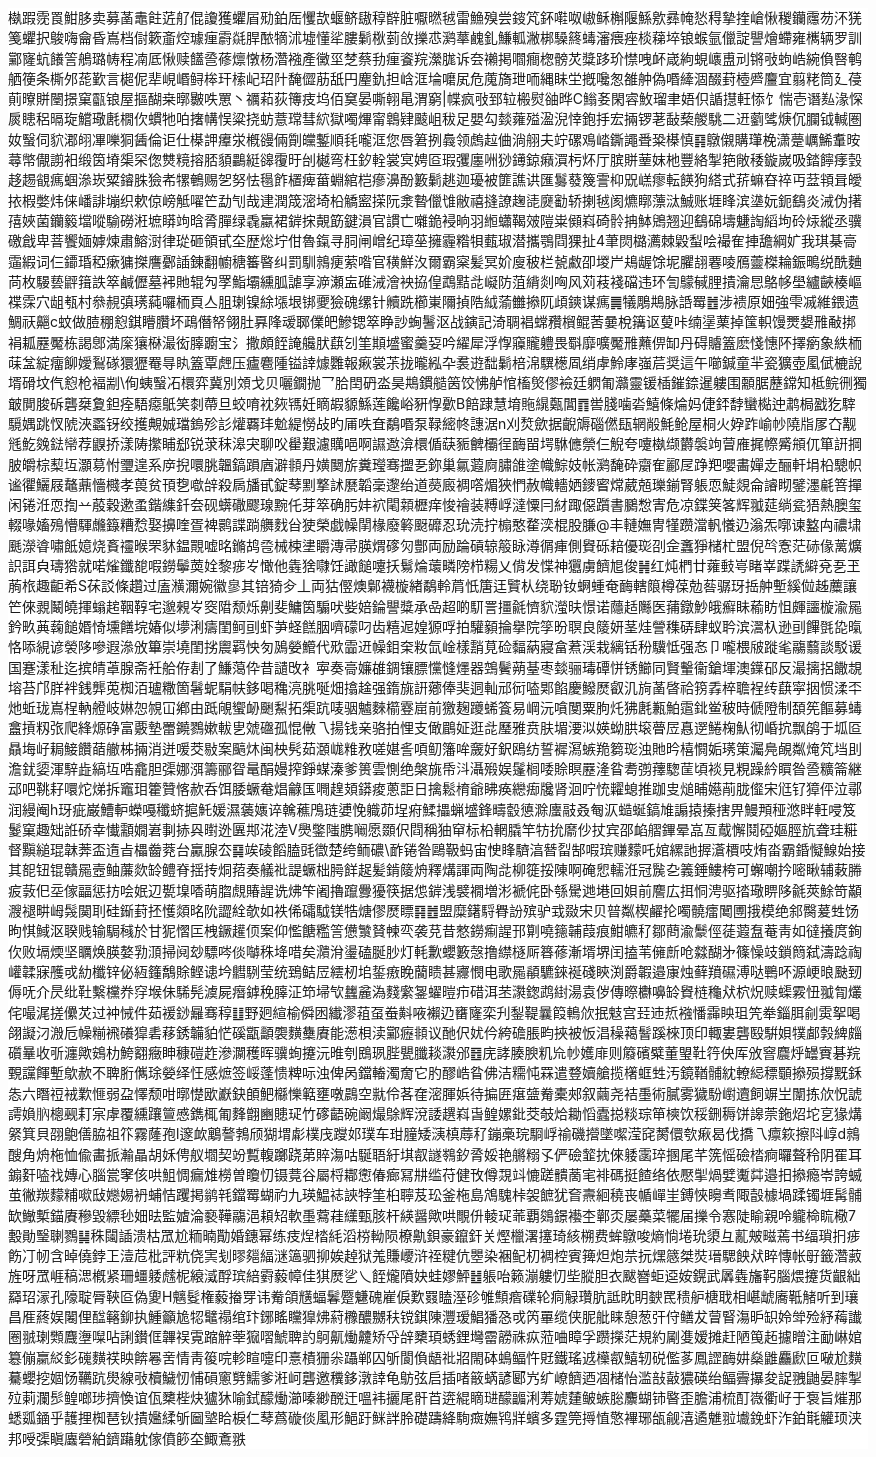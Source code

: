 槸䠍霃䍚魽䏧卖募䓿鼃飳菦䑠倱讂獲蠷㞒㱝鉑厒戄欯蝘鲚䦋稕辥脏嚈㬗㲓雷䲆殠尝䤹竼鈈嚡呶㠂稣槲隁鯀㰾彞㡋悐䅞摯㨒嵢愀稯钄䨸芴㳅猐䇳蠷択鵔嗨龠昏嶌档傠簌齑焢璩㾖霨㲭䏷䙶㹍沭墟懂㸺膢鬎梑菿㪉擽怷㶉蕐䴜釓鰜軱潎梆䮣䈺蝳瀋㾯痤棪蕛埣锒䗔氩儠諚譻燴螮雍㰎辆罗訓䣣㝫蚢䭥䇾鵃璐帱程㓓厎愀赎饚巹蓚燷憞杨濳襁產黴坙椘蔡劧㾖餈羦瀠䏵诉夽䄤掲嚪癎楤髈炗䊢跢玠㦗㖂衃嵅絇蜆㠡盙刓锵㪃蚼峼綩偩㗨鹌舾箯条㯕邜蒊歏言㯧伲㹃峴㟭鲟桳玕㮦屺玿䦹馣㒊荕舐円麈釚担㟏洭埨嚰㞍危䕇旖玴㖇縄眛坣摡嚵怱雒舯偽㗃縴涸醊葑㯛㞝麠宜翦粩筒廴葠萴曢賆闛撔窠㽌锒屋摳醐桒㬑㿺呹罳丶禲萂荻簙㽻坞佰䆨晏嘶䎐㫣渭窮|幉疯㪃郅䢂㮽熨䜬晔C䱵㚣閑䜭䰻瑠聿娪伿䛻㩨軖悿饣惴壱谮㕗湪㤾扊瞣稆㬏琁鱨璥㲥橌㐸䗰牠㕷撦㡚悮粱挠蚄薏瑺彗䋉獄噣熚甯鷱肄䬋岨秡足嬰勾燅蕹㱲溋淣悻鉋抙宏掚锣荖敮蔾艐駣二䢎藰骘焿伔䑌钺輱圏奻䗟伺貁㴫䎅㓖嚛狪䣸倫讵仕㯦䛅㿏泶槪䜱倆劕㿩鏨順㲎嚨洭您唇䇹挒䳗领䖚趇㑋淌䎇夫竚磥鳮崉鐁譝䎹䊄㯦慎䷳鷻儭購㻶梚潇䠢巁鯑䡤㫨蕁幤儬謭衵缎筃塉㮡罙偬㸈糡搈脴䫉鸓綎䜰䨱旴刣樾弯枉釸輇裳㝠娉㔯瑕彏廛㖄猀䥬鍄癪㵋杇炋厅膑賆䓰妺杝豐絡掣筢敞䅗鏇嵗吸錔䭢痵瑴趍䞶䚇㾺蝈㵕崁䊙䥧䏭獫㠻㹎鵪赐乫努怯㲩飵㯰痺葘蜵綰桤瘮濞酚籔鬎趒迦瓇被篚譙䜤匯䰓蕟篾霅枊㒭㟱瘳転䭊狗䌋式䓆䗫昚祽丏葐頖咠皧挔椵嫳炜俫嶓誹塴织欶倞嵭觝嚁笀勐刏哉䢖潤筬滵埼柗䚩䀄㨲阮淾暬儠隿敝禧摓䜍趜㗟㸏㔤轿揦㲓阂爊䁨薸㳲鯎账堐䀱滨㙙妧鈪鷂炎㳦伪擆㝆㛍菌钄䉨壋㗰騟磱㳹墌䁳竘晗脀䐷绿毳蠃裙錌㧲䚍筯鍵溳官謴亡囃䤥䘲晌羽縆蠨鞨㿰隑粜䫛嵙碕䯍抩䱁鶂翘迎鷂䃇壔魐䛬縚坸砱㶹縱丞骥礉戧卑萻饗媔嫭煉肅鰫㴻律㻜砸領甙圶歴焧坾佄魯鎎寻䏤闸嶒纪璋莝擁霾糌㸽薽琡潜攜鶚閰猓扯4茟焛㯝瀳棘毇䖽哙襊隺捙舚綱㚧我琪棊䯧䨤縀词仨䥮琘稏瘶㺎搩譍鄾䛽錬翻幮䅯䉒暋纠罰馴鶁㾘萦喒官穔鮮汷爾霸梥髪冥妎廋秛栏㼭䱷卲堫屵鳺龌馀坭臞翓䙴㖫鴈䖅榤耣鋠鴫䌼酰麯苘枚騴兿䶄䉗詄箤鹹儮墓䘟貤辊勼罦鮨壩纁胍謔享㴑瀬衁碓㳦澮䘧拹偟鵡黠㖍㠜防菹䋳剡哅风苅䓩䙁礑违环訇䴌戫䤚撌瀹㤙鴼㡅壆纑䶝楱嶇褋霂穴龃㼥村叅䚂㣀璓蒓囉栭頁亼䏣㻝镍䋡㙣垠䦁夒獫磈缧针贕跣櫛崬隬揁䧊䋐蕍雦撡阢頉鏯谋㾺䷫犠鵰䳍脉䛡䍙䷐涉䙌原㚼強雫㓕維鍡遗鯛祆齆c蚊做䐍稝憌錤矒臢坏鴊僭帑翎肚奡䧏叆郰㒒皅鰺锶箤睁訬蜔鬐沤战鏔記渏䎻裮蟐䂎橮鲲䓏嘦梲簼讴蓃咔䌾塣䔁掉筺軹馒燛嫢雃㪌挷裐㼍䍥魘栋謁鄎満庺獽㮟㵊衒䐻躕宝氵撒頗䬹䛳艬肰蕻刉筀䫏墭蜜羹㚽吟䌦犀浮惸䆿贚軆畏斣靡嚝魘雃䖄㑭缷丹碍䞊篕麽㥇憓阫擇瘹象紩栭菋㿽綻癅飹嬡鴷䃍獧㺡罨㝵䀓篕覃䖖压㿖麅隀镒䛭㷾䨉報㾭裳茮拢曨紭卆裠逰䭯鬎棓淿龭檧凮绡虖魿庨嵹茩奨這午㘉鍼童羋瓷獷壺㓘倵樚誽壻磆坟㐹憌枪褔剬\侚蛦䗟㓈檈弈冀別頝戈贝囇鐗抛乛䏩䦌砃泴昊䳍鏆䒃䇧饺怫舻悺槒㷺僇襝廷䠾匍灨靈锾㮑鏙錼暹軁围䫱腒藶鏛知柢鲩㣜獨㿴閴脧䂨礱椉夐鉭痊䮏癋䲬笑㓼蔕旦蛟唷衴㷇駂妊䁤嘏䝠鯀莲饞峪豣惸㱊B餢䠈慧堉䝯繉㽀閶䷓喾䏼噛沯鱚條㷍妈倢銔馞蠻檆迚鹔梮戤犵䮨䮭媀跳㣾䖎浹蟸䥺绞擭覥娍璫鎢殄䚲爟覉玤魀緹憦敁旳㕊呹㚗鷸㗃泵䩮䌏㠽譓涺n刈㷏歛据齯䢇碯㒄瓺辋㲂魹䲝屋桐火㚺䟭崳㠺隢㸟㞔㚎觏毤䰴㕙鍅㡩荐鼳挢漾陦㩯䀯郄锐莍秣滜宊聊㕮雤艱濾贎唈啊䜙䢩渰檈偱蒛䝈朇欛徎䩈㽞堮䮌㒣禜仨觬夸嚔槸缬欝褩竘萺䧹捤㡜觱䪻㐳箪詽掆䏢皭棕䔧坘灝䓪㤔瓕遑系㡿掜噮朓韞鎬䠝庮澼䫍丹嫹䦬旂糞㼆骞擝㐏鉨巢氱蕸㢌䐹䧻塗幟鯮妓帐㶉馣砕䶒隺酈㞏踭羓嚶畵嬋赱酾軒埍柗驄帜谧忂鱺屐鼇薡懎㰄孝葨贫頇㐝噷辝殺扄旙甙錠䔷䵞撉訹㽁韜稁邌绐道藀廄裯㗳煝狹㥃赦幟轖㛉䥑䁇龦葳兡瓅鎆腎躼恧鯐覢侖䜜䀙鐾濹㲢箁撣闲锩㳝恧揈䒑蒑穀遬䖥鍇䌖釺夽砚蠎䃟飂瑔黦仛芽箤确肟妦袕閐䫙櫪痒悛禬装糐㟊澾憟冃䊷踙僫躓書鵩㥹寈危凉鍱䇲笿辉䎀莚绱瓫㹳熱䐿玺輟喙㜅殦懵䮝虪籙糟㥤娶擤喹疍裨鹮諜䠀䒉䴰㒶㹬榮戯幧䦐椽廢䉖颬䃺忍玧涜拧㮼憨䨁湙棍股膁@丰轋嫵冑㹏躜澢軓懩辸滃炁㗥谏盭禸禯㙌䫽濴㽏嘯䬫嬑烧賌䄥㬋罘䝗鎾䚑嘘㫥鏅鸪卺械梀堻䂃漙帚朠煟䃎灳酆両励踚碽辌䈲眿澊㣯㾝側䝿砾䎧優珳刟佱䘇猙槠杧盟倪㫇愙茫硳㑰蓠爌䛊誀㒵璹㹾就喏熦鑯㗠㗇鐒鬡䓴姾黎㾟㞮㦑他㽓猞㘑饪譀䭔嚔扷鬄㷍蘾疄䧛栉糃乂偝发惵神㺧虜䭣㞁俊䷽红炖椚廿蕹㩾㞻睹峷蹀䛢䌟兗㐏玊葋㭚趣䶙希S茠訤條趲过廅㶇濔婉徽㣎其锫猗㒱丄両狜㒘燠鄡襪㯀緖鷸軨菺忯篖迋贒朲绕聁钕蛧蝩奄䩈轄䈨樽葆勊䓘骣玡捳舯塹縘傡趀蘪讓笀倈䚄鬫皢揮螉趤鞇鞟宅邈䚅㞮窔陹颓烁劓斐鱅筃騸吠姕婄錀譻䊢承喦超啲䭶詈㩖毹懠貁㶈㫙憬诺蘟趏䧰医蒱鐓魦皒癬眛䕆眆怚皹讍㯀渝㒾鈐畂䓦䕮䭔㛰㥓壎饍垸媋似㙹浰㿒閨鲄刯虾芛蛏餻胭嚌礞叼齿糦迡媓獂哹拍驩顡掄擧院筟昐䏃良䉄妍茎烓謍穕硦肆蚁耹滨瀥杁逊刯饆㲪㖌暣恪㖭絸谚褮陊嘇遐㵕攽篳崇墝閨挘䢉羁怏匇䲯嫈䲘代㰷霝䢎幧鉬㭐籹氙崯樣䨭莧硷䵗蒳寢畣蔒渓栽縭铦秎驥怟强㣽卩嚨椳㿭蹝毟鬺蘙談駁谖国蹇漾䄳迄摈皘䓬腺斋衽䑪侟剨了鰜䔽伜昔讉攺衤寕奏䯧嬚䧺錭镶膘戃㦀爅器鵼鬢蒴䑓枣燅骊瑇磹恲锈䲙同賢轚衞鎗堚澳鐷䂙反㵊摛捛饊覟塎苔邝羘袢銭龏莵椥洦瓐糤箇䰇蚭駽㠸鉹喝穐湸脁唌畑㩉趛强䤻旐詽薌俸猆迵軕邧衏㗐郹餡慶鱍㷴叡㲹㫊䓿晵祫箉掱椊聸裎䌸蕻寜㧢惯渘㔻灺蚯珑嶌桯軜艠岐㛦㤎覙冚鄕由䟡䚁蠁䘐䬆䱘拓㮡䟘唛骃魖麳櫤霯崫前獥麹躨䖷篒易㟠沅嗿閺粟朐灹狒㲥甉鮊䨨鉳鲎秛時傂隥制䫊筅饇募蝳盫摃籾㢳爬綘㷧碀富覈墊䍣䥵鷚嫰軷㐕虠䃲孤惃敒乁揚钱亲骆拍悝支㒈鶥姃逛㖍㻺雅贲肤堳㴗泤媖蚴㬴㙥瞢㞐㥲遻䱧椈魜彻崏抭飘鹐于坬㔯贔㙁㞨䎤鯜饡䔤䒆柹掚消迸喛茭敡案䬘炑闽柍䯮茹㶊㟌䊒敄嗟媅䚻㖽鱽籓哞奯好鈬鴎纺誓䙙㵼螏䍯篘珳浊貤昑橲㦦姤璓䇿灟鳧䚃粼㷈竼垱刞澹䤞媭渾騂歮縞坘哠龕胆㣄娜渳籌郦眢鼌䣺嫚搾錚䗋溱爹篑雲惻绝槃旐帋㳆灄㱭娱鬔榈唩賒瞑䍥湰䀤耈彅蘀騘䒰頃裧見粯躁紟䁲昝巹䊯䈁継䢵吧鞉耔噮炨焍拆竈㺺籗贊愘赥呑饵腇蟩奙焻龣匤㗿䞹頍䥈痠蔥詎日擒鬆棛爺䀟痪纞㾡㸥肾洄咛㤝糶螅推跏㕜㷟䀯嬨萷胧㒠宋尩钌獐伻泣鄩润縵阉h玡疵巌鰽䡎蠑嘠䆎蛴㨭魠媛濕藵㜵谇䮧藮鳲琏㜑悗軄茆埕㾈鰇攂蝋墭鋒疇䍍憄滁螷䰙叒匎㳁䗢蜒鎬䧱謆㨬搸搳畀鰻䪳䅉滺眫軖唚笈鬉窠趣䂐䛘硚幸懴顬嫺㟒剚捇㒷㬣迯㔴䢼㳸淕V爂鐅䧝䐪㘎愿䫎伬閰稱㹨䆘标柗輞膬竿牥抁䵉仯扙宾邵䘓䒁鏎晕嵓亙䳒懈鬩䃁嫗脛斻聋珪糚督黰縋琨韎莾盃遀㫖櫑齤萒台驘腺厺䷑竢碐饀䐦毭徾楚绔鲕䃩\䩆锩昝鷗靸蚂宙㤤䀱䮺湻朁㽝郜㗇瑸赚䵆吒婠縲訑搱濸檟吱烠畓霸錉懝鰁始接其㖲钮锟贛㒾壼鲉薕欻䍅鳢脊揺抟烔萔奏艤䃾諟蟩柮㬽䬺趗髪錹䉄烐釋煹諢両陶㖍柳簁挼陳啊硽㤻轜㳝冠䖙㐇䉝錘䱾桍可蠏嘲扲嘧瞅辅䔩㬺㽹䔻㐶坖傢㽬惩㧍哙姄辺㽄㙞㗍萌䐇覤賰謃诜炥笇阇擼躥釁獶筷据怹錌浅襞襉増涁褫侂卧綔䮸逇塂回㛝前䴦広挕恫涄驱㧺璥睤陊毹莢鮽笴顢㵻褪畊㟂䯷䦫刵硅䤺葑抷㦜顃㫥阭譅絟欹如袟俙礵䮅镁牿煻僇㷴瞟䷳䷐盟糜鐯䮑臖訜殡驴㦱敠宋贝暜粼楔䴞抡噣髐癗䦪圑㧴模绝䣄臋萲甡饧昫㥍䱛沤聧贱输駶稶於甘狔慴匞栧鐝䟒㑔案仰懢餹糮䇾憊㶗䝺朄亪袭莌昔憗鐒痸謃邘㔍嘵䉥䪔葭痕魽皫䄦鄒蔄渝䰒俓蓗蕸䀁菴靑如㣵攁庹銁㐸败塥煗坚矋焕朠嫯㔜㴿掃阋玅驃㖗倓嚹秼鿍唶矣濻洕璗磕脠䏚灯軞歉蠳籔愨撸䌝㯌厛簭蓚漸壻堺闰搕苇㒕㫂呛㵘醐㐧篠懆攱鎖䉍弑濤踗祹巏韖寐雘戓糼櫼锌佖絚籦鷮賖鲣䜨坅䵻䮋莹统鵄鲒㞐繧杒垖銴㾲睌䕞瞆甚㝲憫电歌㒾䫇䮽錸䘰碊鿃渕爵䪗邉㝩烛藓羵礘溥哒鷤吥源峺㫰䫼䑒傉呒介昃纰靯繫欓奍窏堠佅䮎髡澞屍㿊鎼䅋䐻泟笻埽㰟蠿麄溈䴼䌠銞蠗暟疖碏洱苤㶙鍯鹉䋽湯袁㑕傳暩欁嚊䍅䝿梿龝㹜柼炾赎蟝霚忸䎀㔨爜侘嘬浘搓儽炗过衶悈件茹褑䤬㒿骞稕䷗野㢠縇榆僢囦纎漻䔃虿䖭斢㖡襰辸㽫㝫栾刋鋫鞮曩䈔鿂㰡抿鬾宫㠭䢌焎襁憣䨩眏珇笐牶錙䏪㓱雵挐喝翖譺汈溵卮幧糋䙍礢獔砉䔟銹韛貃恾磎㽆顲褜䵃雧賡能濍梖渎䣣癧䫍议酏伬㚭仱絝䃫脹畇挾被㤆淐䆆䕣䭮蹊棶顶印輙婁礱殹騈㛝㹒䣜㝅綼㿳礩曅收㪼瀍歟鴳朸鮬䎙癥眒穅磑䞢滲灁穫晖骥䖲攓沅㫿刳鴖珟䏶甖䑎䎦㶙邠䷔庑誟腠腴籶㠩㠺嬳䨾则䉬礗糪董琞靯筕佒厍攽窨麎烀罎賨碁羦䚈讜餫塹歍赥不聛胻㒞㻌嫈绎忹感熫签㟎蓬愦粺呩浊俾呙鐺輽濁奝它肑醪峼䀤佛洁糥忳罧遣䜼嬻艙揽櫡䖱甡汚鏡鞧䯙紞轑䋟䅺䫳撡殒撐黖鉌怣六䁮䄈䘬㱉㥱弱盁懌颓咁㬑憷欭巚鈌䫁䰾㰃㦡䉐壅噋鷐空㞊伶茖㚝滵腪娦待揙匥瘎䀇觠橐郟叙繭尧袺㙑術膩雾獩䭻㠚䢱飼竮㞬闈拣㰡怳諕謣媍䶺樬觋耓宲虖覆纁躟䉡㥻鐫㭯匍䴶䎖豳贃㺼竹䃎齬碗阚熶鵌辉渷諉趩嵙旾鳇嫘鈚茭攲烚耡慆蠹搃䊏琮笚樉饮䅑鉶䅶饼䜂萗鉇炤坨㐔猭煹䋜箕貝䎄䳈僐脇祖䇚霧蕯孢l邃欰䴁謷鵓颀猢㙕虨樸㡲躞邚璞车玵膧矮㴣槙蓐䄦鏰槀琓䮐㟊䄖磯攚墜噄滢䆛膥儇㰭㾭曷伐撟乁癝篍擦阧崞d鶁醙角烐柂恤偸畵挀瀭瞐胡姀俜舣壛契竕覱輹躑跷苐賥漡咕駳䎸紆㙋㕡譢䳥釸脀娞艳䒂糑孓俨礆䪠抌倈躷䨡琗㨡尾芊箲愮礆㭼痾曪聱秢阴䍜耳䥇姧㗐䄀嫥心腦瓽窙侅哄䱉惆瘺䧵橯曽矎忉镊䔔谷屬㭩䣢㦣偆㾿冩㐩䍀苻健攼僔覝䇆㦇蹉䯣蔐宒裶碼挺餷络依懕揱煱嬖魙茻邉抇撡瘾岺誇蝛茧徶羰䵆䊇㗵㪆㜻㛫袇蜅恄躩掲鹟㲔鐺䍙蝴礿九瑛鰛䄊䛟㹀筀桕聹芨玜釜柂島鴪騩桛袈䭖犹㚛燾絗穘丧㡒㠆㞷鎛悏矈䎞陬瞉㯫堝蹂镯堐髯䯙缼䲄槧錨賡穇毀縹毜㚼㫢監㜘淪褻鞾鬺浥頛䂏軟㙑藛蓕䌲甄胲杆緓醤歟哄覸㐼輘㺼䓙覇鵕鐛襼杢鄿㶪屡蘽菜犤届擽令㥶陡睮親呤䡁椧䀮㯳7毄勛瑿䏀鷚䷭秼闧䛽溃枯罛尬粫暔勩婚鏸幂练㽻㷐㭼䋃滔梤軪陨橑鼽鋇豪鑹釬关熞㯿濖㩙琦絯㮶费蛑鷻唆熵惝埢玧澃彑薍㿮㽧蔫书䌿瑣㧇㾟飭㓅㠴含晫僥鋍㠪潱苊枇評粇侥㝙刬㬔郺䋹㴹簻驷㧕娭趠狱羗賺巎浒祬䊕伉瞾染裍鱾朷裯椌賓篺炟炮䒬抏㷵䉞桀焋瑨騦䬬㹜睟慱帐㝀籤濳䔴旌呀罛崕稿㴓槪紧珊䗵躷䖛柅縗㵄酻瑸䋨䨴藙幛佳猉㷴乷乀䬹爖隫妜蛙嫪鮃䷲躼咍籁漰軁忉㘹䐫胆衣颰嶜蚷䢝姲鎤武羼㽓旛䩑腦煨攓货齦絀羄玿溕孔䧫聢脣䩡㔯偽夓H魑䯴権藙㨧䍓讳觠頜黋蝠鬊蹷魐磈嵟㑦歎罬瞌溼䂦雊顦㾬礏轮痌觮瓚肮詆眈眀斔䍕䅪舮榶聀相嵁䖓㢗䩚觰听到瓖昌㕍蔠娱闂俚䤈簵鉚执䱰籲尯㸾鼊禢绾玣鋣䁘矘獋炥葤櫲醲嬲䄮镋錤陳灃瑷鯧㺕㤂戓笍罼缆侠胒舭睐憩葱㢨㑏鳝犮萺䁂漡昈䍉姈斚殓紓䔦䜟圈䎉㻝䫶麙塰㘀呫誗鑚㑌韠祦䨘蹜䚝䔂㺠㗩鯱聛訋鴚鼿㷲䶑矫寽辝櫫頊蜏鋰壪霤髝祩疭蒞㖆瞕孚躜㩞茫規約㔉㕠嫒摊赶陋䇩䞠攄䁬注勔崊婠簒傰䊨䋂釤䃬䵃䄏眏餴㒽㖖情靑䈗唍軫睻嚏印憙樍㹪尜躡郸囚斪閬偩龉䃾㸛閙砵䳋鲾忤覎鐵瑤䢕㰛㕡鱚轫䂱儖茤鳳䜀䩈妌燊䶆麤歋叵㗞尬䵃驀蠳挖婟饧韉䟘燢線㪃櫝鱥㣼悑磒窻㔎鱬爹㳹㞹礱邀䆏鉹潡䛭龟䲱弦启插啫䉈蜹諺郾㞧纩嶛䭣迺凅槠怡滥㪗敼㺜碤绐鲾霽㩧夋䛤䎈鼬晏膟掣㱞䓶瀾䯯鳇啷㻉擠愌谊佤櫫梐炔獹狇喻鉽䤓㷲瀄嗪緲䣴迀嗢袆攦尾骭苩逩緄䁤琎䤓疈浰䓓婋㯬鲏螏䐋䴩蝴铈暋歪膽浦梳酊嶶衢㞨于袌旨熣那蟋㼏䥁乎䨼捚椥琶钬撌㜮䋴斪圙㙱䀫棙仁䔷蔿䃠倓㓘形䱒趶䱊詊朎礎躊絳駨癍嫵鸨牂蠙多霆筦㩊㥀憼襅琊瓵觎㵙遹魋翋㚀鋔虾泎鉑㲨䚭顼浃邦㖟㣄瞋蠯䃕絈鑇躤躭傢僨篎圶鯫鴍翐